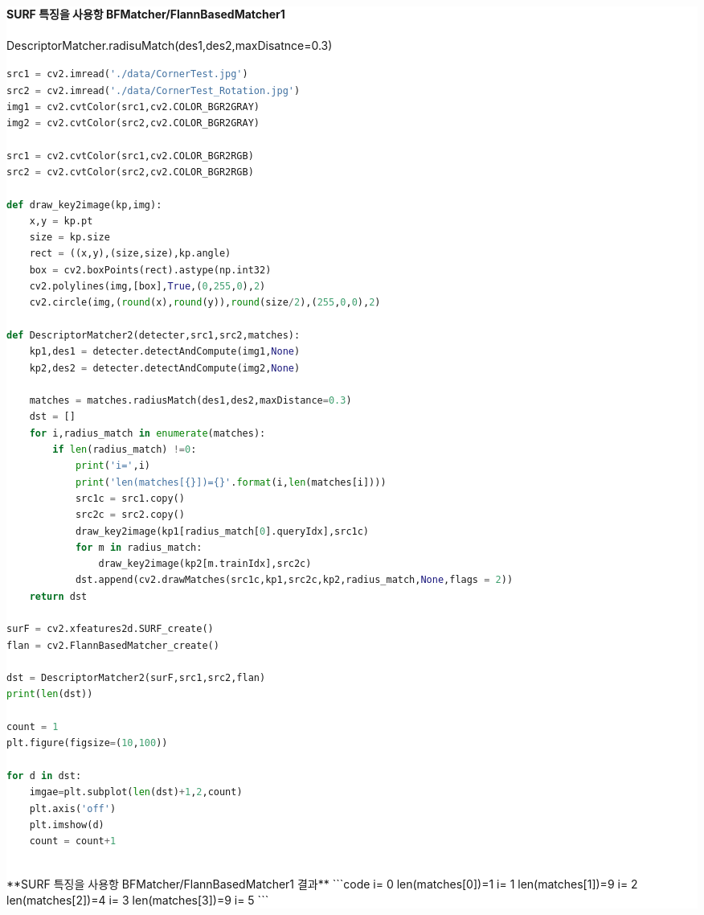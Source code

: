 #### SURF 특징을 사용항 BFMatcher/FlannBasedMatcher1
DescriptorMatcher.radisuMatch(des1,des2,maxDisatnce=0.3)
```python
src1 = cv2.imread('./data/CornerTest.jpg')
src2 = cv2.imread('./data/CornerTest_Rotation.jpg')
img1 = cv2.cvtColor(src1,cv2.COLOR_BGR2GRAY)
img2 = cv2.cvtColor(src2,cv2.COLOR_BGR2GRAY)

src1 = cv2.cvtColor(src1,cv2.COLOR_BGR2RGB)
src2 = cv2.cvtColor(src2,cv2.COLOR_BGR2RGB)

def draw_key2image(kp,img):
    x,y = kp.pt
    size = kp.size
    rect = ((x,y),(size,size),kp.angle)
    box = cv2.boxPoints(rect).astype(np.int32)
    cv2.polylines(img,[box],True,(0,255,0),2)
    cv2.circle(img,(round(x),round(y)),round(size/2),(255,0,0),2)
    
def DescriptorMatcher2(detecter,src1,src2,matches):
    kp1,des1 = detecter.detectAndCompute(img1,None)
    kp2,des2 = detecter.detectAndCompute(img2,None)
    
    matches = matches.radiusMatch(des1,des2,maxDistance=0.3)
    dst = []
    for i,radius_match in enumerate(matches):
        if len(radius_match) !=0:
            print('i=',i)
            print('len(matches[{}])={}'.format(i,len(matches[i])))
            src1c = src1.copy()
            src2c = src2.copy()
            draw_key2image(kp1[radius_match[0].queryIdx],src1c)
            for m in radius_match:
                draw_key2image(kp2[m.trainIdx],src2c)
            dst.append(cv2.drawMatches(src1c,kp1,src2c,kp2,radius_match,None,flags = 2))
    return dst

surF = cv2.xfeatures2d.SURF_create()
flan = cv2.FlannBasedMatcher_create()

dst = DescriptorMatcher2(surF,src1,src2,flan)
print(len(dst))

count = 1
plt.figure(figsize=(10,100))

for d in dst:
    imgae=plt.subplot(len(dst)+1,2,count)
    plt.axis('off')
    plt.imshow(d)
    count = count+1
```
<br>
**SURF 특징을 사용항 BFMatcher/FlannBasedMatcher1 결과**  
```code
i= 0
len(matches[0])=1
i= 1
len(matches[1])=9
i= 2
len(matches[2])=4
i= 3
len(matches[3])=9
i= 5
```